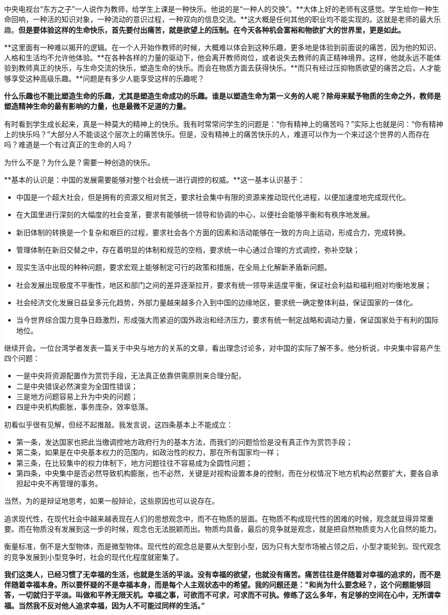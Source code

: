 

中央电视台“东方之子”一人说作为教师，给学生上课是一种快乐。他说的是“一种人的交换”。**大体上好的老师有这感觉。学生给你一种生命回响，一种活的知识对象，一种流动的意识过程，一种双向的信息交流。**这大概是任何其他的职业均不能实现的。这就是老师的最大乐趣。**但是要体验这样的生命快乐，首先要付出痛苦，就是欲望上的压制。在今天各种机会富裕和物欲扩大的世界里，更是如此。**

**这里面有一种难以揭开的逻辑。在一个人开始作教师的时候，大概难以体会到这种乐趣，更多地是体验到前面说的痛苦，因为他的知识、人格和生活均不允许他体验。**在各种各样的力量的驱动下，他会离开教师岗位，或者说失去教师的真正精神境界。这样，他就永远不能体验到教师真正的快乐，与生命交流的快乐，塑造生命的快乐。而会在物质方面去获得快乐。**而只有经过压抑物质欲望的痛苦之后，人才能够享受这种高级乐趣。**问题是有多少人能享受这样的乐趣呢？

**什么乐趣也不能比塑造生命的乐趣，尤其是塑造生命成功的乐趣。谁是以塑造生命为第一义务的人呢？除母来赋予物质的生命之外，教师是塑造精神生命的最有影响的力量，也是最微不足道的力量。**

有时看到学生成长起来，真是一种莫大的精神上的快乐。我有时常常问学生的问题是：“你有精神上的痛苦吗？”实际上也就是问：“你有精神上的快乐吗？”大部分人不能谈这个层次上的痛苦快乐。但是，没有精神上的痛苦快乐的人，难道可以作为一个来过这个世界的人而存在吗？难道是一个有过真正的生命的人吗？

为什么不是？为什么是？需要一种创造的快乐。



**基本的认识是：中国的发展需要能够对整个社会统一进行调控的权威。**这一基本认识基于：

- 中国是一个超大社会，但是拥有的资源又相对贫乏，要求社会集中有限的资源来推动现代化进程，以便加速度地完成现代化。
- 在大国里进行深刻的大幅度的社会变革，要求有能够统一领导和协调的中心，以便社会能够平衡和有秩序地发展。
- 新旧体制的转换是一个复杂和艰巨的过程，要求社会各个方面的因素和活动能够在一致的方向上运动，形成合力，完成转换。

- 管理体制在新旧交替之中，存在着明显的体制和规范的空档，要求统一中心通过合理的方式调控，弥补空缺；
- 现实生活中出现的种种问题，要求宏观上能够制定可行的政策和措施，在全局上化解新矛盾新问题。
- 社会发展出现极度不平衡性，地区和部门之间的差异逐渐拉开，要求有统一领导来适度平衡，保证社会利益和福利相对均衡地发展；
- 社会经济文化发展日益呈多元化趋势，外部力量越来越多介入到中国的边缘地区，要求统一确定整体利益，保证国家的一体化。

- 当今世界综合国力竞争日趋激烈，形成强大而紧迫的国外政治和经济压力，要求有统一制定战略和调动力量，保证国家处于有利的国际地位。



继续开会。一位台湾学者发表一篇关于中央与地方的关系的文章，看出理念讨论多，对中国的实际了解不多。他分析说，中央集中容易产生四个问题：

- 一是中央将资源配置作为赏罚手段，无法真正依靠供需原则来合理分配，
- 二是中央错误必然演变为全国性错误；
- 三是地方问题容易上升为中央的问题；
- 四是中央机构膨胀，事务庞杂，效率低落。

初看似乎很有见解，但经不起推敲。我发言说，这四条基本上不能成立：

- 第一条，发达国家也把此当缴调控地方政府行为的基本方法，而我们的问题恰恰是没有真正作为赏罚手段；
- 第二条，如果是在中央基本权力的范围内，如政治性的权力，那在所有国家均一样；
- 第三条，在比较集中的权力体制下，地方问题往往不容易成为全圆性问题；
- 第四条，中央集中是否必然导致机构膨胀，也不必然，关键是对视构设置本身的控制，而在分权情况下地方机构必然要扩大，要各自承担起中央不再管理的事务。

当然，为的是辩证地思考，如果一般辩论，这些原因也可以说存在。



追求现代性，在现代社会中越来越表现在人们的思想观念中，而不在物质的层面。在物质不构成现代性的困难的时候，观念就显得异常重要。而在物质没有发展到这一步的时候，观念也无法脱颖而出。物质均具备，最后的竞争就是观念，就是把自然物质变为人化自然的能力。

衡量标准，倒不是大型物体，而是微型物体。现代性的观念总是要从大型到小型，因为只有大型市场被占领之后，小型才能轮到。现代观念的竞争发展到小型竞争时，社会的现代化程度就密集了。



**我们这类人，已经习惯了无幸福的生活，也就是生活的平淡。没有幸福的欲望，也就没有痛苦。痛苦往往是伴随着对幸福的追求的，而不是伴随着幸福本身。所以要怀疑的不是幸福本身，而是每个人主观状态中的希望。我的问题还是："和尚为什么要念经？，这个问题能够回答，一切就归于平淡。叫做和平养无限天机。幸福之事，可欲而不可求，可求而不可执。修练了这么多年，有足够的空间在心中，无所谓幸福。当然我不反对他人追求幸福，因为人不可能过同样的生活。”**


